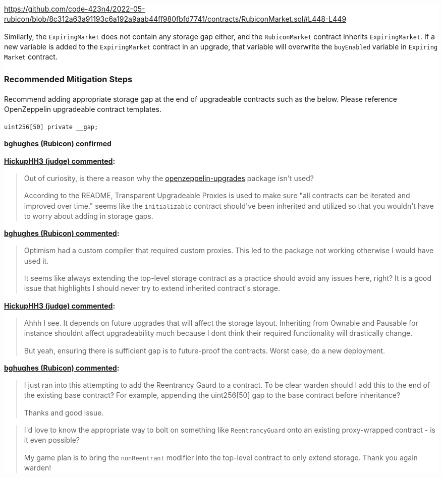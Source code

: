 <https://github.com/code-423n4/2022-05-rubicon/blob/8c312a63a91193c6a192a9aab44ff980fbfd7741/contracts/RubiconMarket.sol#L448-L449>

Similarly, the `ExpiringMarket` does not contain any storage gap either, and the `RubiconMarket` contract inherits `ExpiringMarket`. If a new variable is added to the `ExpiringMarket` contract in an upgrade, that variable will overwrite the `buyEnabled` variable in `ExpiringMarket` contract.

### Recommended Mitigation Steps

Recommend adding appropriate storage gap at the end of upgradeable contracts such as the below. Please reference OpenZeppelin upgradeable contract templates.

```solidity
uint256[50] private __gap;
```

**[bghughes (Rubicon) confirmed](https://github.com/code-423n4/2022-05-rubicon-findings/issues/67)** 

**[HickupHH3 (judge) commented](https://github.com/code-423n4/2022-05-rubicon-findings/issues/67#issuecomment-1156485391):**
 > Out of curiosity, is there a reason why the [openzeppelin-upgrades](https://github.com/OpenZeppelin/openzeppelin-upgrades) package isn't used? 
> 
> According to the README, Transparent Upgradeable Proxies is used to make sure "all contracts can be iterated and improved over time." seems like the `initializable` contract should've been inherited and utilized so that you wouldn't have to worry about adding in storage gaps. 

**[bghughes (Rubicon) commented](https://github.com/code-423n4/2022-05-rubicon-findings/issues/67#issuecomment-1176732229):**
> Optimism had a custom compiler that required custom proxies. This led to the package not working otherwise I would have used it.
> 
> It seems like always extending the top-level storage contract as a practice should avoid any issues here, right? It is a good issue that highlights I should never try to extend inherited contract's storage.

**[HickupHH3 (judge) commented](https://github.com/code-423n4/2022-05-rubicon-findings/issues/67#issuecomment-1176981646):**
 > Ahhh I see. It depends on future upgrades that will affect the storage layout. Inheriting from Ownable and Pausable for instance shouldnt affect upgradeability much because I dont think their required functionality will drastically change. 
> 
> But yeah, ensuring there is sufficient gap is to future-proof the contracts. Worst case, do a new deployment.

**[bghughes (Rubicon) commented](https://github.com/code-423n4/2022-05-rubicon-findings/issues/67#issuecomment-1181006011):**
> I just ran into this attempting to add the Reentrancy Gaurd to a contract. To be clear warden should I add this to the end of the existing base contract? For example, appending the uint256[50] gap to the base contract before inheritance?
> 
> Thanks and good issue.

> I'd love to know the appropriate way to bolt on something like `ReentrancyGuard` onto an existing proxy-wrapped contract - is it even possible? 
> 
> My game plan is to bring the `nonReentrant` modifier into the top-level contract to only extend storage. Thank you again warden!

